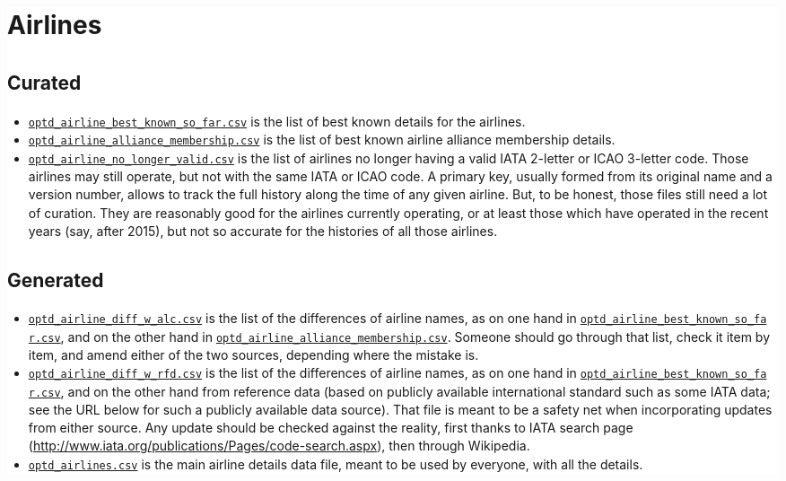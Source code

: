 # Airlines

## Curated
* [``optd_airline_best_known_so_far.csv``](https://github.com/opentraveldata/opentraveldata/tree/master/opentraveldata/optd_airline_best_known_so_far.csv)
  is the list of best known details for the airlines.
* [``optd_airline_alliance_membership.csv``](https://github.com/opentraveldata/opentraveldata/tree/master/opentraveldata/optd_airline_alliance_membership.csv)
  is the list of best known airline alliance membership details.
* [``optd_airline_no_longer_valid.csv``](https://github.com/opentraveldata/opentraveldata/tree/master/opentraveldata/optd_airline_no_longer_valid.csv)
  is the list of airlines no longer having a valid IATA 2-letter or
  ICAO 3-letter code.
  Those airlines may still operate, but not with the same IATA or ICAO code.
  A primary key, usually formed from its original name and a version number,
  allows to track the full history along the time of any given airline.
  But, to be honest, those files still need a lot of curation. They are
  reasonably good for the airlines currently operating, or at least
  those which have operated in the recent years (say, after 2015),
  but not so accurate for the histories of all those airlines.

## Generated
* [``optd_airline_diff_w_alc.csv``](https://github.com/opentraveldata/opentraveldata/tree/master/opentraveldata/optd_airline_diff_w_alc.csv)
  is the list of the differences of airline names,
  as on one hand in
  [``optd_airline_best_known_so_far.csv``](https://github.com/opentraveldata/opentraveldata/tree/master/opentraveldata/optd_airline_best_known_so_far.csv),
  and on the other hand in
  [``optd_airline_alliance_membership.csv``](https://github.com/opentraveldata/opentraveldata/tree/master/opentraveldata/optd_airline_alliance_membership.csv).
  Someone should go through that list, check it item by item, and amend
  either of the two sources, depending where the mistake is.
* [``optd_airline_diff_w_rfd.csv``](https://github.com/opentraveldata/opentraveldata/tree/master/opentraveldata/optd_airline_diff_w_rfd.csv)
  is the list of the differences of airline names,
  as on one hand in
  [``optd_airline_best_known_so_far.csv``](https://github.com/opentraveldata/opentraveldata/tree/master/opentraveldata/optd_airline_best_known_so_far.csv),
  and on the other hand from reference data (based on publicly available
  international standard such as some IATA data; see the URL below
  for such a publicly available data source).
  That file is meant to be a safety net when incorporating updates from either
  source. Any update should be checked against the reality, first thanks
  to IATA search page (http://www.iata.org/publications/Pages/code-search.aspx),
  then through Wikipedia.
* [``optd_airlines.csv``](https://github.com/opentraveldata/opentraveldata/tree/master/opentraveldata/optd_airlines.csv)
  is the main airline details data file, meant to be used by everyone,
  with all the details.
